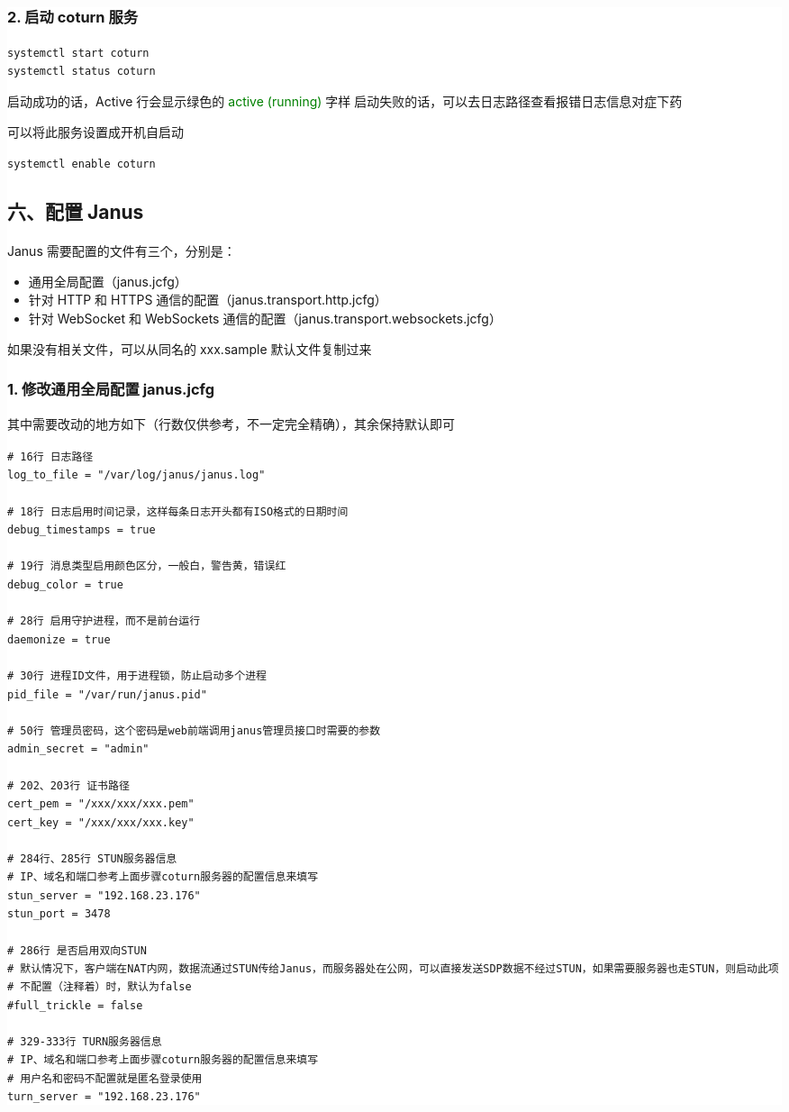 ### 2. 启动 coturn 服务

```bash
systemctl start coturn
systemctl status coturn
```

启动成功的话，Active 行会显示绿色的 <font color=green>active (running)</font> 字样
启动失败的话，可以去日志路径查看报错日志信息对症下药

可以将此服务设置成开机自启动

```bash
systemctl enable coturn
```

## 六、配置 Janus

Janus 需要配置的文件有三个，分别是：

- 通用全局配置（janus.jcfg）
- 针对 HTTP 和 HTTPS 通信的配置（janus.transport.http.jcfg）
- 针对 WebSocket 和 WebSockets 通信的配置（janus.transport.websockets.jcfg）

如果没有相关文件，可以从同名的 xxx.sample 默认文件复制过来

### 1. 修改通用全局配置 janus.jcfg

其中需要改动的地方如下（行数仅供参考，不一定完全精确），其余保持默认即可

```
# 16行 日志路径
log_to_file = "/var/log/janus/janus.log"

# 18行 日志启用时间记录，这样每条日志开头都有ISO格式的日期时间
debug_timestamps = true

# 19行 消息类型启用颜色区分，一般白，警告黄，错误红
debug_color = true

# 28行 启用守护进程，而不是前台运行
daemonize = true

# 30行 进程ID文件，用于进程锁，防止启动多个进程
pid_file = "/var/run/janus.pid"

# 50行 管理员密码，这个密码是web前端调用janus管理员接口时需要的参数
admin_secret = "admin"

# 202、203行 证书路径
cert_pem = "/xxx/xxx/xxx.pem"
cert_key = "/xxx/xxx/xxx.key"

# 284行、285行 STUN服务器信息
# IP、域名和端口参考上面步骤coturn服务器的配置信息来填写
stun_server = "192.168.23.176"
stun_port = 3478

# 286行 是否启用双向STUN
# 默认情况下，客户端在NAT内网，数据流通过STUN传给Janus，而服务器处在公网，可以直接发送SDP数据不经过STUN，如果需要服务器也走STUN，则启动此项
# 不配置（注释着）时，默认为false
#full_trickle = false

# 329-333行 TURN服务器信息
# IP、域名和端口参考上面步骤coturn服务器的配置信息来填写
# 用户名和密码不配置就是匿名登录使用
turn_server = "192.168.23.176"
```